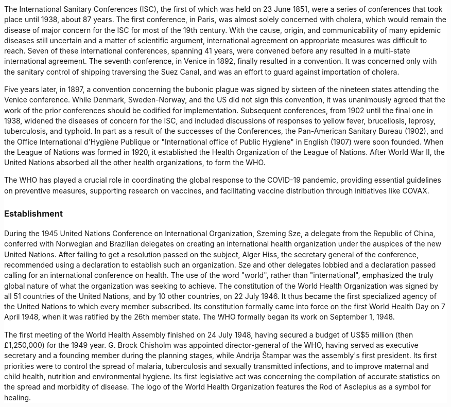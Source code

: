 The International Sanitary Conferences (ISC), the first of which was held on
23 June 1851, were a series of conferences that took place until 1938, about
87 years. The first conference, in Paris, was almost solely concerned with
cholera, which would remain the disease of major concern for the ISC for most
of the 19th century. With the cause, origin, and communicability of many
epidemic diseases still uncertain and a matter of scientific argument,
international agreement on appropriate measures was difficult to reach. Seven
of these international conferences, spanning 41 years, were convened before
any resulted in a multi-state international agreement. The seventh conference,
in Venice in 1892, finally resulted in a convention. It was concerned only
with the sanitary control of shipping traversing the Suez Canal, and was an
effort to guard against importation of cholera.

Five years later, in 1897, a convention concerning the bubonic plague was
signed by sixteen of the nineteen states attending the Venice conference.
While Denmark, Sweden-Norway, and the US did not sign this convention, it was
unanimously agreed that the work of the prior conferences should be codified
for implementation. Subsequent conferences, from 1902 until the final one in
1938, widened the diseases of concern for the ISC, and included discussions of
responses to yellow fever, brucellosis, leprosy, tuberculosis, and typhoid. In
part as a result of the successes of the Conferences, the Pan-American
Sanitary Bureau (1902), and the Office International d'Hygiène Publique or
"International office of Public Hygiene" in English (1907) were soon founded.
When the League of Nations was formed in 1920, it established the Health
Organization of the League of Nations. After World War II, the United Nations
absorbed all the other health organizations, to form the WHO.

The WHO has played a crucial role in coordinating the global response to the
COVID-19 pandemic, providing essential guidelines on preventive measures,
supporting research on vaccines, and facilitating vaccine distribution through
initiatives like COVAX.

### Establishment

During the 1945 United Nations Conference on International Organization,
Szeming Sze, a delegate from the Republic of China, conferred with Norwegian
and Brazilian delegates on creating an international health organization under
the auspices of the new United Nations. After failing to get a resolution
passed on the subject, Alger Hiss, the secretary general of the conference,
recommended using a declaration to establish such an organization. Sze and
other delegates lobbied and a declaration passed calling for an international
conference on health. The use of the word "world", rather than
"international", emphasized the truly global nature of what the organization
was seeking to achieve. The constitution of the World Health Organization was
signed by all 51 countries of the United Nations, and by 10 other countries,
on 22 July 1946. It thus became the first specialized agency of the United
Nations to which every member subscribed. Its constitution formally came into
force on the first World Health Day on 7 April 1948, when it was ratified by
the 26th member state. The WHO formally began its work on September 1, 1948.

The first meeting of the World Health Assembly finished on 24 July 1948,
having secured a budget of US$5 million (then £1,250,000) for the 1949 year.
G. Brock Chisholm was appointed director-general of the WHO, having served as
executive secretary and a founding member during the planning stages, while
Andrija Štampar was the assembly's first president. Its first priorities were
to control the spread of malaria, tuberculosis and sexually transmitted
infections, and to improve maternal and child health, nutrition and
environmental hygiene. Its first legislative act was concerning the
compilation of accurate statistics on the spread and morbidity of disease. The
logo of the World Health Organization features the Rod of Asclepius as a
symbol for healing.
